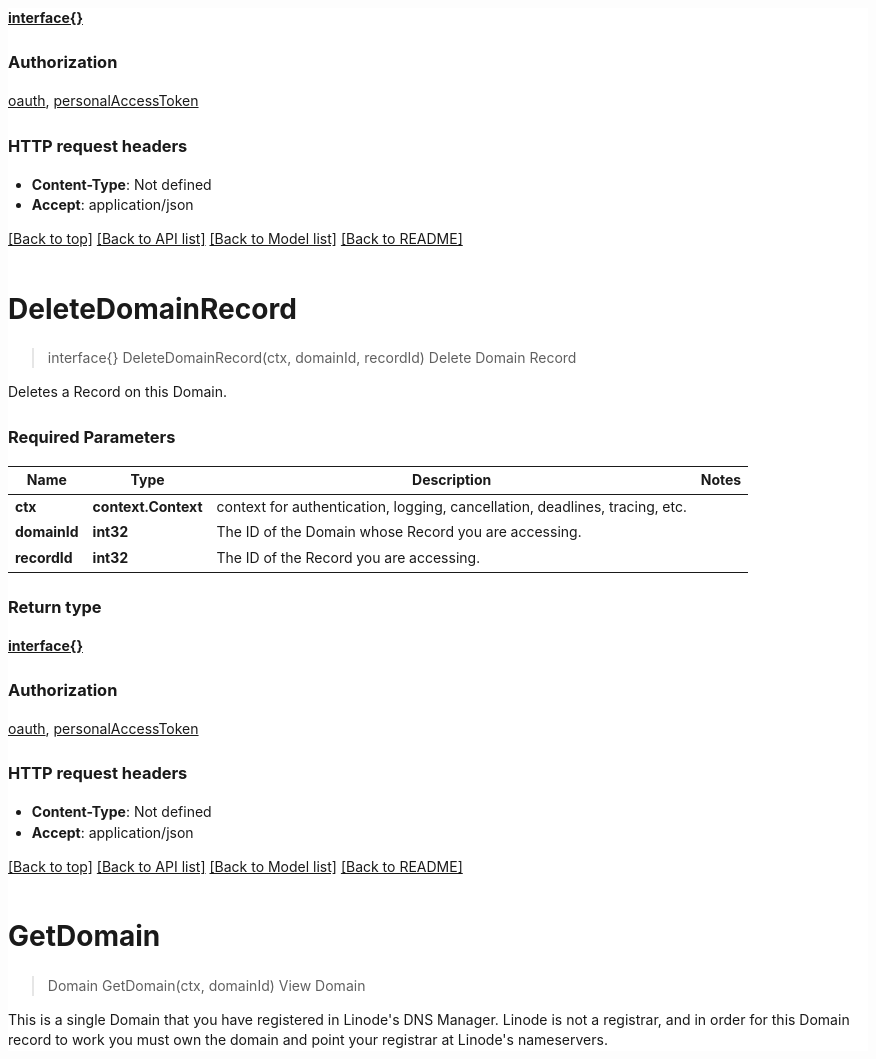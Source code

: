 [**interface{}**](interface{}.md)

### Authorization

[oauth](../README.md#oauth), [personalAccessToken](../README.md#personalAccessToken)

### HTTP request headers

 - **Content-Type**: Not defined
 - **Accept**: application/json

[[Back to top]](#) [[Back to API list]](../README.md#documentation-for-api-endpoints) [[Back to Model list]](../README.md#documentation-for-models) [[Back to README]](../README.md)

# **DeleteDomainRecord**
> interface{} DeleteDomainRecord(ctx, domainId, recordId)
Delete Domain Record

Deletes a Record on this Domain. 

### Required Parameters

Name | Type | Description  | Notes
------------- | ------------- | ------------- | -------------
 **ctx** | **context.Context** | context for authentication, logging, cancellation, deadlines, tracing, etc.
  **domainId** | **int32**| The ID of the Domain whose Record you are accessing. | 
  **recordId** | **int32**| The ID of the Record you are accessing. | 

### Return type

[**interface{}**](interface{}.md)

### Authorization

[oauth](../README.md#oauth), [personalAccessToken](../README.md#personalAccessToken)

### HTTP request headers

 - **Content-Type**: Not defined
 - **Accept**: application/json

[[Back to top]](#) [[Back to API list]](../README.md#documentation-for-api-endpoints) [[Back to Model list]](../README.md#documentation-for-models) [[Back to README]](../README.md)

# **GetDomain**
> Domain GetDomain(ctx, domainId)
View Domain

This is a single Domain that you have registered in Linode's DNS Manager. Linode is not a registrar, and in order for this Domain record to work you must own the domain and point your registrar at Linode's nameservers. 
